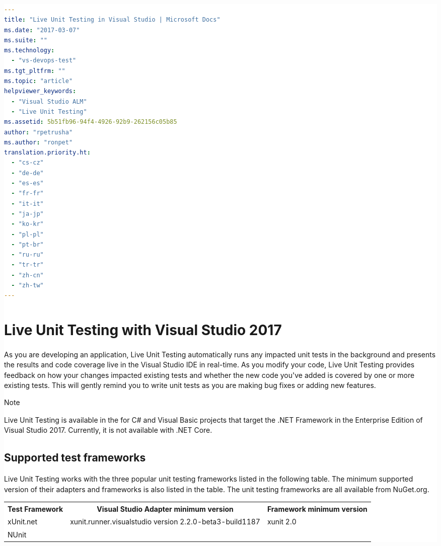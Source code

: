 ```yaml
---
title: "Live Unit Testing in Visual Studio | Microsoft Docs"
ms.date: "2017-03-07"
ms.suite: ""
ms.technology: 
  - "vs-devops-test"
ms.tgt_pltfrm: ""
ms.topic: "article"
helpviewer_keywords: 
  - "Visual Studio ALM"
  - "Live Unit Testing"
ms.assetid: 5b51fb96-94f4-4926-92b9-262156c05b85
author: "rpetrusha"
ms.author: "ronpet"
translation.priority.ht: 
  - "cs-cz"
  - "de-de"
  - "es-es"
  - "fr-fr"
  - "it-it"
  - "ja-jp"
  - "ko-kr"
  - "pl-pl"
  - "pt-br"
  - "ru-ru"
  - "tr-tr"
  - "zh-cn"
  - "zh-tw"
---
```


# Live Unit Testing with Visual Studio 2017

As you are developing an application, Live Unit Testing automatically runs any impacted unit tests in the background and presents the results and code coverage live in the Visual Studio IDE in real-time. As you modify your code, Live Unit Testing provides feedback on how your changes impacted existing tests and whether the new code you've added is covered by one or more existing tests. This will gently remind you to write unit tests as you are making bug fixes or adding new features.

> [!NOTE]
> Live Unit Testing is available in the for C# and Visual Basic projects that target the .NET Framework in the Enterprise Edition of Visual Studio 2017. Currently, it is not available with .NET Core.

## Supported test frameworks

Live Unit Testing works with the three popular unit testing frameworks listed in the following table. The minimum supported version of their adapters and frameworks is also listed in the table. The unit testing frameworks are all available from NuGet.org.
 
<table> 
<tr>
   <th>Test Framework</th>
   <th>Visual Studio Adapter minimum version</th>
   <th>Framework minimum version</th>
</tr>
<tr>
   <td>xUnit.net</td>
   <td> xunit.runner.visualstudio version 2.2.0-beta3-build1187</td>
   <td>xunit 2.0</td> 
</tr>
<tr>
   <td>NUnit</td>